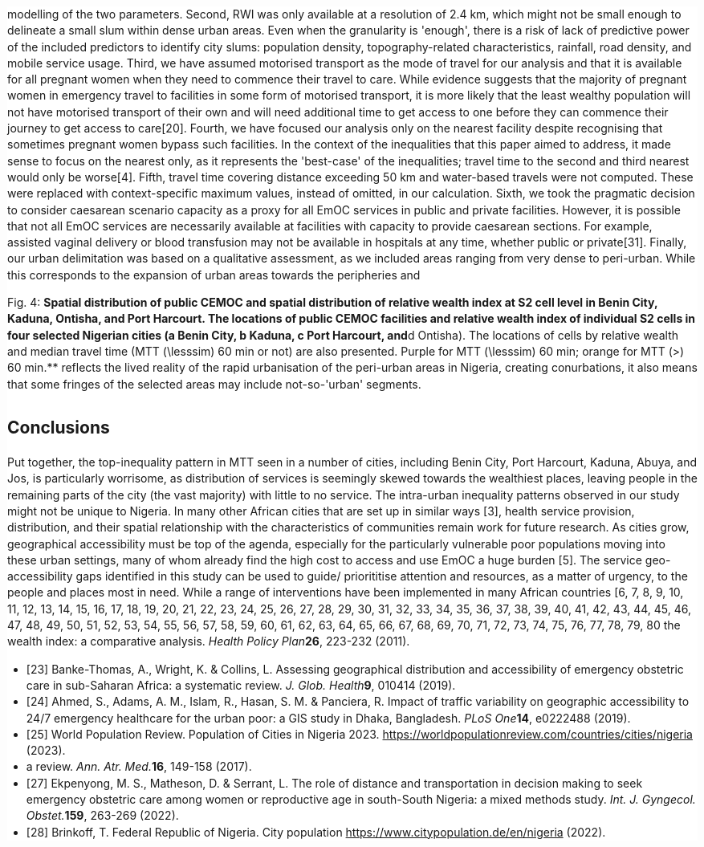 modelling of the two parameters. Second, RWI was only available at a resolution of 2.4 km, which might not be small enough to delineate a small slum within dense urban areas. Even when the granularity is 'enough', there is a risk of lack of predictive power of the included predictors to identify city slums: population density, topography-related characteristics, rainfall, road density, and mobile service usage. Third, we have assumed motorised transport as the mode of travel for our analysis and that it is available for all pregnant women when they need to commence their travel to care. While evidence suggests that the majority of pregnant women in emergency travel to facilities in some form of motorised transport, it is more likely that the least wealthy population will not have motorised transport of their own and will need additional time to get access to one before they can commence their journey to get access to care[20]. Fourth, we have focused our analysis only on the nearest facility despite recognising that sometimes pregnant women bypass such facilities. In the context of the inequalities that this paper aimed to address, it made sense to focus on the nearest only, as it represents the 'best-case' of the inequalities; travel time to the second and third nearest would only be worse[4]. Fifth, travel time covering distance exceeding 50 km and water-based travels were not computed. These were replaced with context-specific maximum values, instead of omitted, in our calculation. Sixth, we took the pragmatic decision to consider caesarean scenario capacity as a proxy for all EmOC services in public and private facilities. However, it is possible that not all EmOC services are necessarily available at facilities with capacity to provide caesarean sections. For example, assisted vaginal delivery or blood transfusion may not be available in hospitals at any time, whether public or private[31]. Finally, our urban delimitation was based on a qualitative assessment, as we included areas ranging from very dense to peri-urban. While this corresponds to the expansion of urban areas towards the peripheries and

Fig. 4: **Spatial distribution of public CEMOC and spatial distribution of relative wealth index at S2 cell level in Benin City, Kaduna, Ontisha, and Port Harcourt. The locations of public CEMOC facilities and relative wealth index of individual S2 cells in four selected Nigerian cities (a Benin City, b Kaduna, c Port Harcourt, and**d Ontisha). The locations of cells by relative wealth and median travel time (MTT \(\lesssim\) 60 min or not) are also presented. Purple for MTT \(\lesssim\) 60 min; orange for MTT \(>\) 60 min.** reflects the lived reality of the rapid urbanisation of the peri-urban areas in Nigeria, creating conurbations, it also means that some fringes of the selected areas may include not-so-'urban' segments.

## Conclusions

Put together, the top-inequality pattern in MTT seen in a number of cities, including Benin City, Port Harcourt, Kaduna, Abuya, and Jos, is particularly worrisome, as distribution of services is seemingly skewed towards the wealthiest places, leaving people in the remaining parts of the city (the vast majority) with little to no service. The intra-urban inequality patterns observed in our study might not be unique to Nigeria. In many other African cities that are set up in similar ways [3], health service provision, distribution, and their spatial relationship with the characteristics of communities remain work for future research. As cities grow, geographical accessibility must be top of the agenda, especially for the particularly vulnerable poor populations moving into these urban settings, many of whom already find the high cost to access and use EmOC a huge burden [5]. The service geo-accessibility gaps identified in this study can be used to guide/ priorititise attention and resources, as a matter of urgency, to the people and places most in need. While a range of interventions have been implemented in many African countries [6, 7, 8, 9, 10, 11, 12, 13, 14, 15, 16, 17, 18, 19, 20, 21, 22, 23, 24, 25, 26, 27, 28, 29, 30, 31, 32, 33, 34, 35, 36, 37, 38, 39, 40, 41, 42, 43, 44, 45, 46, 47, 48, 49, 50, 51, 52, 53, 54, 55, 56, 57, 58, 59, 60, 61, 62, 63, 64, 65, 66, 67, 68, 69, 70, 71, 72, 73, 74, 75, 76, 77, 78, 79, 80 the wealth index: a comparative analysis. _Health Policy Plan_**26**, 223-232 (2011).
* [23] Banke-Thomas, A., Wright, K. & Collins, L. Assessing geographical distribution and accessibility of emergency obstetric care in sub-Saharan Africa: a systematic review. _J. Glob. Health_**9**, 010414 (2019).
* [24] Ahmed, S., Adams, A. M., Islam, R., Hasan, S. M. & Panciera, R. Impact of traffic variability on geographic accessibility to 24/7 emergency healthcare for the urban poor: a GIS study in Dhaka, Bangladesh. _PLoS One_**14**, e0222488 (2019).
* [25] World Population Review. Population of Cities in Nigeria 2023. https://worldpopulationreview.com/countries/cities/nigeria (2023).
* a review. _Ann. Atr. Med._**16**, 149-158 (2017).
* [27] Ekpenyong, M. S., Matheson, D. & Serrant, L. The role of distance and transportation in decision making to seek emergency obstetric care among women or reproductive age in south-South Nigeria: a mixed methods study. _Int. J. Gyngecol. Obstet._**159**, 263-269 (2022).
* [28] Brinkoff, T. Federal Republic of Nigeria. City population https://www.citypopulation.de/en/nigeria (2022).